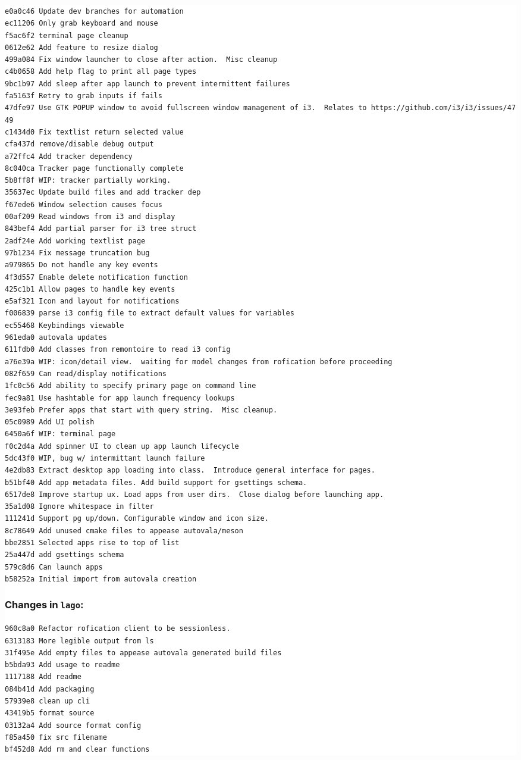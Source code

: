 ```
e0a0c46 Update dev branches for automation
ec11206 Only grab keyboard and mouse
f5ac6f2 terminal page cleanup
0612e62 Add feature to resize dialog
499a084 Fix window launcher to close after action.  Misc cleanup
c4b0658 Add help flag to print all page types
9bc1b97 Add sleep after app launch to prevent intermittent failures
fa5163f Retry to grab inputs if fails
47dfe97 Use GTK POPUP window to avoid fullscreen window management of i3.  Relates to https://github.com/i3/i3/issues/4749
c1434d0 Fix textlist return selected value
cfa437d remove/disable debug output
a72ffc4 Add tracker dependency
8c040ca Tracker page functionally complete
5b8ff8f WIP: tracker partially working.
35637ec Update build files and add tracker dep
f67ede6 Window selection causes focus
00af209 Read windows from i3 and display
843bef4 Add partial parser for i3 tree struct
2adf24e Add working textlist page
97b1234 Fix message truncation bug
a979865 Do not handle any key events
4f3d557 Enable delete notification function
425c1b1 Allow pages to handle key events
e5af321 Icon and layout for notifications
f006839 parse i3 config file to extract default values for variables
ec55468 Keybindings viewable
961eda0 autovala updates
611fdb0 Add classes from remontoire to read i3 config
a76e39a WIP: icon/detail view.  waiting for model changes from rofication before proceeding
082f659 Can read/display notifications
1fc0c56 Add ability to specify primary page on command line
fec9a81 Use hashtable for app launch frequency lookups
3e93feb Prefer apps that start with query string.  Misc cleanup.
05c0989 Add UI polish
6450a6f WIP: terminal page
f0c2d4a Add spinner UI to clean up app launch lifecycle
5dc43f0 WIP, bug w/ intermittant launch failure
4e2db83 Extract desktop app loading into class.  Introduce general interface for pages.
b51bf40 Add app metadata files. Add build support for gsettings schema.
6517de8 Improve startup ux. Load apps from user dirs.  Close dialog before launching app.
35a1d08 Ignore whitespace in filter
111241d Support pg up/down. Configurable window and icon size.
8c78649 Add unused cmake files to appease autovala/meson
bbe2851 Selected apps rise to top of list
25a447d add gsettings schema
579c8d6 Can launch apps
b58252a Initial import from autovala creation
```

### Changes in `lago`:
```
960c8a0 Refactor rofication client to be sessionless.
6313183 More legible output from ls
31f495e Add empty files to appease autovala generated build files
b5bda93 Add usage to readme
1117188 Add readme
084b41d Add packaging
57939e8 clean up cli
43419b5 format source
03132a4 Add source format config
f85a450 fix src filename
bf452d8 Add rm and clear functions
```